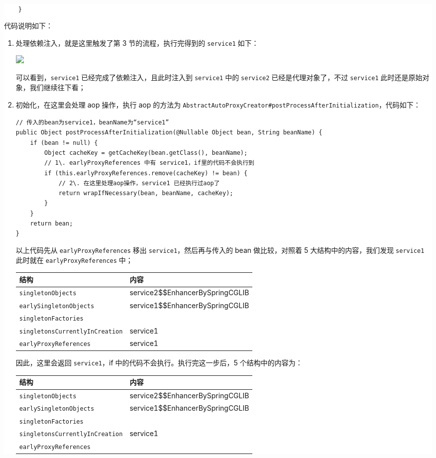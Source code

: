 ```
    }

```

代码说明如下：

1. 处理依赖注入，就是这里触发了第 3 节的流程，执行完得到的 `service1` 如下：

   ![](https://java-tutorial.oss-cn-shanghai.aliyuncs.com/up-3883285be5904e056bc517d35bfd44c47a0.png)

   可以看到，`service1` 已经完成了依赖注入，且此时注入到 `service1` 中的 `service2` 已经是代理对象了，不过 `service1` 此时还是原始对象，我们继续往下看；

2. 初始化，在这里会处理 aop 操作，执行 aop 的方法为 `AbstractAutoProxyCreator#postProcessAfterInitialization`，代码如下：

   ```
   // 传入的bean为service1，beanName为“service1”
   public Object postProcessAfterInitialization(@Nullable Object bean, String beanName) {
       if (bean != null) {
           Object cacheKey = getCacheKey(bean.getClass(), beanName);
           // 1\. earlyProxyReferences 中有 service1，if里的代码不会执行到
           if (this.earlyProxyReferences.remove(cacheKey) != bean) {
               // 2\. 在这里处理aop操作，service1 已经执行过aop了
               return wrapIfNecessary(bean, beanName, cacheKey);
           }
       }
       return bean;
   }
   
   ```

   以上代码先从 `earlyProxyReferences` 移出 `service1`，然后再与传入的 bean 做比较，对照着 5 大结构中的内容，我们发现 `service1` 此时就在 `earlyProxyReferences` 中；

   | 结构                            | 内容                            |
      | ------------------------------- | ------------------------------- |
   | `singletonObjects`              | service2$$EnhancerBySpringCGLIB |
   | `earlySingletonObjects`         | service1$$EnhancerBySpringCGLIB |
   | `singletonFactories`            |                                 |
   | `singletonsCurrentlyInCreation` | service1                        |
   | `earlyProxyReferences`          | service1                        |

   因此，这里会返回 `service1`，if 中的代码不会执行。执行完这一步后，5 个结构中的内容为：

   | 结构                            | 内容                            |
      | ------------------------------- | ------------------------------- |
   | `singletonObjects`              | service2$$EnhancerBySpringCGLIB |
   | `earlySingletonObjects`         | service1$$EnhancerBySpringCGLIB |
   | `singletonFactories`            |                                 |
   | `singletonsCurrentlyInCreation` | service1                        |
   | `earlyProxyReferences`          |                                 |
